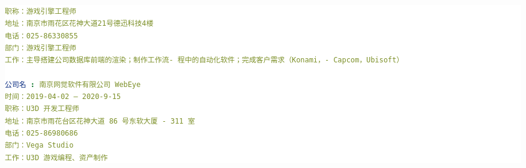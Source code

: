 ```yaml
职称：游戏引擎工程师
地址：南京市⾬花区花神⼤道21号德迅科技4楼
电话：025-86330855
部门：游戏引擎工程师
工作：主导搭建公司数据库前端的渲染；制作工作流- 程中的自动化软件；完成客户需求（Konami，- Capcom，Ubisoft）

公司名 : 南京网觉软件有限公司 WebEye
时间：2019-04-02 — 2020-9-15
职称：U3D 开发工程师
地址：南京市雨花台区花神大道 86 号东软大厦 - 311 室
电话：025-86980686
部门：Vega Studio
工作：U3D 游戏编程、资产制作

```